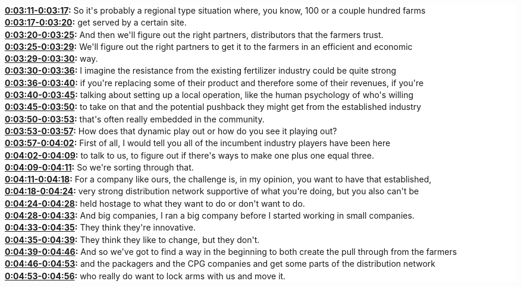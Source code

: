 **[0:03:11-0:03:17](https://tenacious.ventures/podcast-episodes/the-future-of-fertilizer-nitrogen-part-2-with-jupiter-ionics-and-kula-bio#t=0:03:11):**  So it's probably a regional type situation where, you know, 100 or a couple hundred farms  
**[0:03:17-0:03:20](https://tenacious.ventures/podcast-episodes/the-future-of-fertilizer-nitrogen-part-2-with-jupiter-ionics-and-kula-bio#t=0:03:17):**  get served by a certain site.  
**[0:03:20-0:03:25](https://tenacious.ventures/podcast-episodes/the-future-of-fertilizer-nitrogen-part-2-with-jupiter-ionics-and-kula-bio#t=0:03:20):**  And then we'll figure out the right partners, distributors that the farmers trust.  
**[0:03:25-0:03:29](https://tenacious.ventures/podcast-episodes/the-future-of-fertilizer-nitrogen-part-2-with-jupiter-ionics-and-kula-bio#t=0:03:25):**  We'll figure out the right partners to get it to the farmers in an efficient and economic  
**[0:03:29-0:03:30](https://tenacious.ventures/podcast-episodes/the-future-of-fertilizer-nitrogen-part-2-with-jupiter-ionics-and-kula-bio#t=0:03:29):**  way.  
**[0:03:30-0:03:36](https://tenacious.ventures/podcast-episodes/the-future-of-fertilizer-nitrogen-part-2-with-jupiter-ionics-and-kula-bio#t=0:03:30):**  I imagine the resistance from the existing fertilizer industry could be quite strong  
**[0:03:36-0:03:40](https://tenacious.ventures/podcast-episodes/the-future-of-fertilizer-nitrogen-part-2-with-jupiter-ionics-and-kula-bio#t=0:03:36):**  if you're replacing some of their product and therefore some of their revenues, if you're  
**[0:03:40-0:03:45](https://tenacious.ventures/podcast-episodes/the-future-of-fertilizer-nitrogen-part-2-with-jupiter-ionics-and-kula-bio#t=0:03:40):**  talking about setting up a local operation, like the human psychology of who's willing  
**[0:03:45-0:03:50](https://tenacious.ventures/podcast-episodes/the-future-of-fertilizer-nitrogen-part-2-with-jupiter-ionics-and-kula-bio#t=0:03:45):**  to take on that and the potential pushback they might get from the established industry  
**[0:03:50-0:03:53](https://tenacious.ventures/podcast-episodes/the-future-of-fertilizer-nitrogen-part-2-with-jupiter-ionics-and-kula-bio#t=0:03:50):**  that's often really embedded in the community.  
**[0:03:53-0:03:57](https://tenacious.ventures/podcast-episodes/the-future-of-fertilizer-nitrogen-part-2-with-jupiter-ionics-and-kula-bio#t=0:03:53):**  How does that dynamic play out or how do you see it playing out?  
**[0:03:57-0:04:02](https://tenacious.ventures/podcast-episodes/the-future-of-fertilizer-nitrogen-part-2-with-jupiter-ionics-and-kula-bio#t=0:03:57):**  First of all, I would tell you all of the incumbent industry players have been here  
**[0:04:02-0:04:09](https://tenacious.ventures/podcast-episodes/the-future-of-fertilizer-nitrogen-part-2-with-jupiter-ionics-and-kula-bio#t=0:04:02):**  to talk to us, to figure out if there's ways to make one plus one equal three.  
**[0:04:09-0:04:11](https://tenacious.ventures/podcast-episodes/the-future-of-fertilizer-nitrogen-part-2-with-jupiter-ionics-and-kula-bio#t=0:04:09):**  So we're sorting through that.  
**[0:04:11-0:04:18](https://tenacious.ventures/podcast-episodes/the-future-of-fertilizer-nitrogen-part-2-with-jupiter-ionics-and-kula-bio#t=0:04:11):**  For a company like ours, the challenge is, in my opinion, you want to have that established,  
**[0:04:18-0:04:24](https://tenacious.ventures/podcast-episodes/the-future-of-fertilizer-nitrogen-part-2-with-jupiter-ionics-and-kula-bio#t=0:04:18):**  very strong distribution network supportive of what you're doing, but you also can't be  
**[0:04:24-0:04:28](https://tenacious.ventures/podcast-episodes/the-future-of-fertilizer-nitrogen-part-2-with-jupiter-ionics-and-kula-bio#t=0:04:24):**  held hostage to what they want to do or don't want to do.  
**[0:04:28-0:04:33](https://tenacious.ventures/podcast-episodes/the-future-of-fertilizer-nitrogen-part-2-with-jupiter-ionics-and-kula-bio#t=0:04:28):**  And big companies, I ran a big company before I started working in small companies.  
**[0:04:33-0:04:35](https://tenacious.ventures/podcast-episodes/the-future-of-fertilizer-nitrogen-part-2-with-jupiter-ionics-and-kula-bio#t=0:04:33):**  They think they're innovative.  
**[0:04:35-0:04:39](https://tenacious.ventures/podcast-episodes/the-future-of-fertilizer-nitrogen-part-2-with-jupiter-ionics-and-kula-bio#t=0:04:35):**  They think they like to change, but they don't.  
**[0:04:39-0:04:46](https://tenacious.ventures/podcast-episodes/the-future-of-fertilizer-nitrogen-part-2-with-jupiter-ionics-and-kula-bio#t=0:04:39):**  And so we've got to find a way in the beginning to both create the pull through from the farmers  
**[0:04:46-0:04:53](https://tenacious.ventures/podcast-episodes/the-future-of-fertilizer-nitrogen-part-2-with-jupiter-ionics-and-kula-bio#t=0:04:46):**  and the packagers and the CPG companies and get some parts of the distribution network  
**[0:04:53-0:04:56](https://tenacious.ventures/podcast-episodes/the-future-of-fertilizer-nitrogen-part-2-with-jupiter-ionics-and-kula-bio#t=0:04:53):**  who really do want to lock arms with us and move it.  
